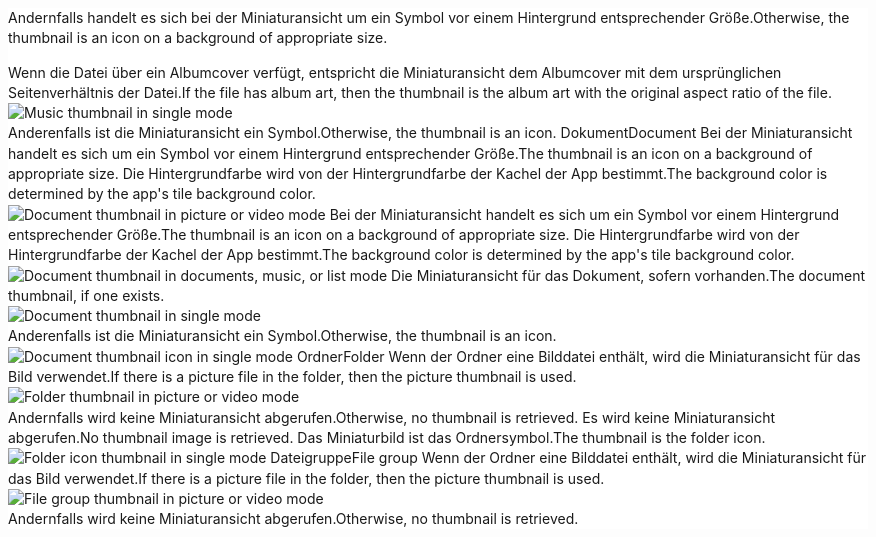 <span data-ttu-id="d37a9-185">Andernfalls handelt es sich bei der Miniaturansicht um ein Symbol vor einem Hintergrund entsprechender Größe.</span><span class="sxs-lookup"><span data-stu-id="d37a9-185">Otherwise, the thumbnail is an icon on a background of appropriate size.</span></span></td>
<td><span data-ttu-id="d37a9-186">Wenn die Datei über ein Albumcover verfügt, entspricht die Miniaturansicht dem Albumcover mit dem ursprünglichen Seitenverhältnis der Datei.</span><span class="sxs-lookup"><span data-stu-id="d37a9-186">If the file has album art, then the thumbnail is the album art with the original aspect ratio of the file.</span></span>  <br />
<img src="images/thumbnail-music-single-mode.png" alt="Music thumbnail in single mode"/> <br />
<span data-ttu-id="d37a9-187">Anderenfalls ist die Miniaturansicht ein Symbol.</span><span class="sxs-lookup"><span data-stu-id="d37a9-187">Otherwise, the thumbnail is an icon.</span></span> </td>
</tr>
<tr>
<td><span data-ttu-id="d37a9-188">Dokument</span><span class="sxs-lookup"><span data-stu-id="d37a9-188">Document</span></span></td>
<td><span data-ttu-id="d37a9-189">Bei der Miniaturansicht handelt es sich um ein Symbol vor einem Hintergrund entsprechender Größe.</span><span class="sxs-lookup"><span data-stu-id="d37a9-189">The thumbnail is an icon on a background of appropriate size.</span></span> <span data-ttu-id="d37a9-190">Die Hintergrundfarbe wird von der Hintergrundfarbe der Kachel der App bestimmt.</span><span class="sxs-lookup"><span data-stu-id="d37a9-190">The background color is determined by the app's tile background color.</span></span> <br />
<img src="images/thumbnail-docs-picvid-modes.png" alt="Document thumbnail in picture or video mode"/></td>
<td><span data-ttu-id="d37a9-191">Bei der Miniaturansicht handelt es sich um ein Symbol vor einem Hintergrund entsprechender Größe.</span><span class="sxs-lookup"><span data-stu-id="d37a9-191">The thumbnail is an icon on a background of appropriate size.</span></span> <span data-ttu-id="d37a9-192">Die Hintergrundfarbe wird von der Hintergrundfarbe der Kachel der App bestimmt.</span><span class="sxs-lookup"><span data-stu-id="d37a9-192">The background color is determined by the app's tile background color.</span></span> <br />
<img src="images/thumbnail-doc-doclistmusic-modes.png" alt="Document thumbnail in documents, music, or list mode"/></td>
<td><span data-ttu-id="d37a9-193">Die Miniaturansicht für das Dokument, sofern vorhanden.</span><span class="sxs-lookup"><span data-stu-id="d37a9-193">The document thumbnail, if one exists.</span></span> <br />
<img src="images/thumbnail-doc1-single-mode.png" alt="Document thumbnail in single mode"/><br />
<span data-ttu-id="d37a9-194">Anderenfalls ist die Miniaturansicht ein Symbol.</span><span class="sxs-lookup"><span data-stu-id="d37a9-194">Otherwise, the thumbnail is an icon.</span></span> <br />
<img src="images/thumbnail-doc2-single-mode.png" alt="Document thumbnail icon in single mode"/></td>
</tr>
<tr>
<td><span data-ttu-id="d37a9-195">Ordner</span><span class="sxs-lookup"><span data-stu-id="d37a9-195">Folder</span></span></td>
<td><span data-ttu-id="d37a9-196">Wenn der Ordner eine Bilddatei enthält, wird die Miniaturansicht für das Bild verwendet.</span><span class="sxs-lookup"><span data-stu-id="d37a9-196">If there is a picture file in the folder, then the picture thumbnail is used.</span></span>  <br />
<img src="images/thumbnail-dir-picvid-modes.png" alt="Folder thumbnail in picture or video mode"/> <br />
<span data-ttu-id="d37a9-197">Andernfalls wird keine Miniaturansicht abgerufen.</span><span class="sxs-lookup"><span data-stu-id="d37a9-197">Otherwise, no thumbnail is retrieved.</span></span></td>
<td><span data-ttu-id="d37a9-198">Es wird keine Miniaturansicht abgerufen.</span><span class="sxs-lookup"><span data-stu-id="d37a9-198">No thumbnail image is retrieved.</span></span></td>
<td><span data-ttu-id="d37a9-199">Das Miniaturbild ist das Ordnersymbol.</span><span class="sxs-lookup"><span data-stu-id="d37a9-199">The thumbnail is the folder icon.</span></span><br />
<img src="images/thumbnail-dir-single-mode.png" alt="Folder icon thumbnail in single mode"/></td>
</tr>
<tr>
<td><span data-ttu-id="d37a9-200">Dateigruppe</span><span class="sxs-lookup"><span data-stu-id="d37a9-200">File group</span></span></td>
<td><span data-ttu-id="d37a9-201">Wenn der Ordner eine Bilddatei enthält, wird die Miniaturansicht für das Bild verwendet.</span><span class="sxs-lookup"><span data-stu-id="d37a9-201">If there is a picture file in the folder, then the picture thumbnail is used.</span></span><br />
<img src="images/thumbnail-grp-picvid-modes.png" alt="File group thumbnail in picture or video mode"/> <br /> <span data-ttu-id="d37a9-202">Andernfalls wird keine Miniaturansicht abgerufen.</span><span class="sxs-lookup"><span data-stu-id="d37a9-202">Otherwise, no thumbnail is retrieved.</span></span> </td>